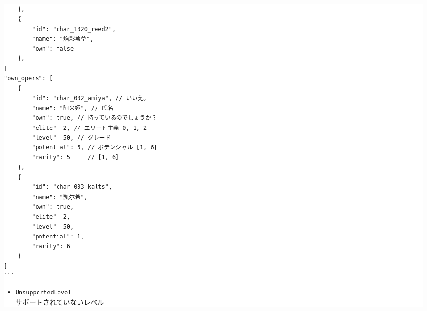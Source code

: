         },
        {
            "id": "char_1020_reed2",
            "name": "焰影苇草",
            "own": false
        },
    ]
    "own_opers": [
        {
            "id": "char_002_amiya", // いいえ。
            "name": "阿米娅", // 氏名
            "own": true, // 持っているのでしょうか？
            "elite": 2, // エリート主義 0, 1, 2
            "level": 50, // グレード
            "potential": 6, // ポテンシャル [1, 6]
            "rarity": 5     // [1, 6]
        },
        {
            "id": "char_003_kalts",
            "name": "凯尔希",
            "own": true,
            "elite": 2,
            "level": 50,
            "potential": 1,
            "rarity": 6
        }
    ]
    ```

- `UnsupportedLevel`<br>
    サポートされていないレベル
